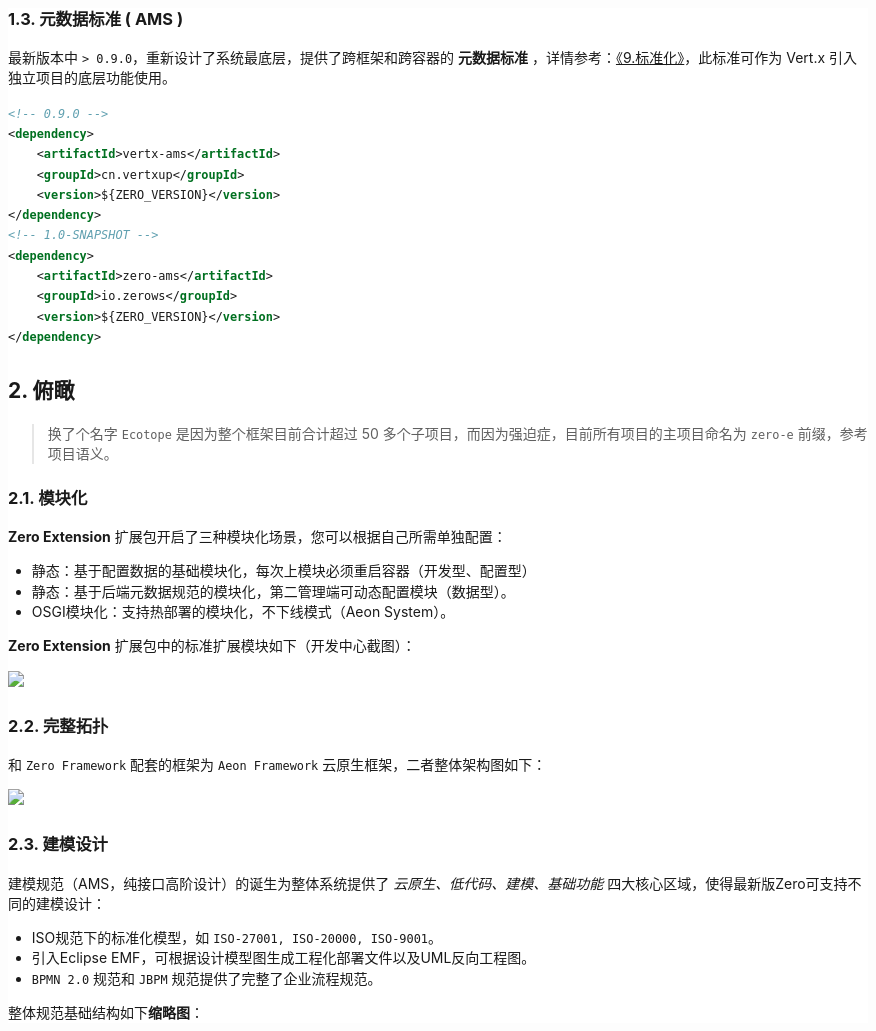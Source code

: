 ### 1.3. 元数据标准 ( AMS )

最新版本中 `> 0.9.0`，重新设计了系统最底层，提供了跨框架和跨容器的 **元数据标准**
，详情参考：[《9.标准化》](https://www.vertx-cloud.cn/document/doc-web/index.html#_%E6%A0%87%E5%87%86%E5%8C%96)，此标准可作为
Vert.x 引入独立项目的底层功能使用。

```xml
<!-- 0.9.0 -->
<dependency>
    <artifactId>vertx-ams</artifactId>
    <groupId>cn.vertxup</groupId>
    <version>${ZERO_VERSION}</version>
</dependency>
<!-- 1.0-SNAPSHOT -->
<dependency>
    <artifactId>zero-ams</artifactId>
    <groupId>io.zerows</groupId>
    <version>${ZERO_VERSION}</version>
</dependency>
```

## 2. 俯瞰

> 换了个名字 `Ecotope` 是因为整个框架目前合计超过 50 多个子项目，而因为强迫症，目前所有项目的主项目命名为 `zero-e`
> 前缀，参考项目语义。

### 2.1. 模块化

**Zero Extension** 扩展包开启了三种模块化场景，您可以根据自己所需单独配置：

* 静态：基于配置数据的基础模块化，每次上模块必须重启容器（开发型、配置型）
* 静态：基于后端元数据规范的模块化，第二管理端可动态配置模块（数据型）。
* OSGI模块化：支持热部署的模块化，不下线模式（Aeon System）。

**Zero Extension** 扩展包中的标准扩展模块如下（开发中心截图）：

![](https://raw.githubusercontent.com/zero-ws/zero-ecotope/master/docs/_image/extension.png)

### 2.2. 完整拓扑

和 `Zero Framework` 配套的框架为 `Aeon Framework` 云原生框架，二者整体架构图如下：

![](https://raw.githubusercontent.com/zero-ws/zero-ecotope/master/docs/_image/arch.png)

### 2.3. 建模设计

建模规范（AMS，纯接口高阶设计）的诞生为整体系统提供了 *云原生、低代码、建模、基础功能* 四大核心区域，使得最新版Zero可支持不同的建模设计：

* ISO规范下的标准化模型，如 `ISO-27001, ISO-20000, ISO-9001`。
* 引入Eclipse EMF，可根据设计模型图生成工程化部署文件以及UML反向工程图。
* `BPMN 2.0` 规范和 `JBPM` 规范提供了完整了企业流程规范。

整体规范基础结构如下**缩略图**：
